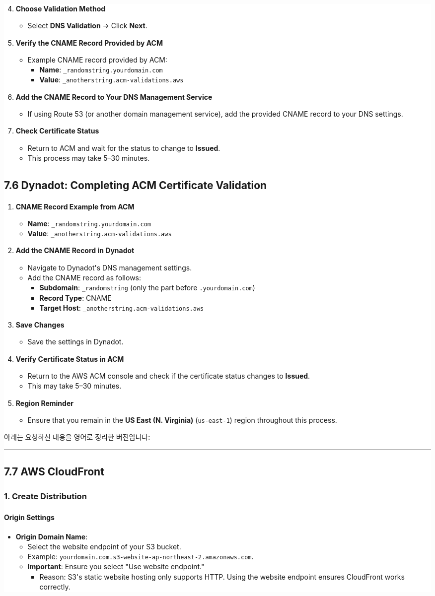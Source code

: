 4. **Choose Validation Method**  
   - Select **DNS Validation** → Click **Next**.  

5. **Verify the CNAME Record Provided by ACM**  
   - Example CNAME record provided by ACM:  
     - **Name**: `_randomstring.yourdomain.com`  
     - **Value**: `_anotherstring.acm-validations.aws`  

6. **Add the CNAME Record to Your DNS Management Service**  
   - If using Route 53 (or another domain management service), add the provided CNAME record to your DNS settings.  

7. **Check Certificate Status**  
   - Return to ACM and wait for the status to change to **Issued**.  
   - This process may take 5–30 minutes.


## 7.6 Dynadot: Completing ACM Certificate Validation  

1. **CNAME Record Example from ACM**  
   - **Name**: `_randomstring.yourdomain.com`  
   - **Value**: `_anotherstring.acm-validations.aws`  

2. **Add the CNAME Record in Dynadot**  
   - Navigate to Dynadot's DNS management settings.  
   - Add the CNAME record as follows:  
     - **Subdomain**: `_randomstring` (only the part before `.yourdomain.com`)  
     - **Record Type**: CNAME  
     - **Target Host**: `_anotherstring.acm-validations.aws`  

3. **Save Changes**  
   - Save the settings in Dynadot.  

4. **Verify Certificate Status in ACM**  
   - Return to the AWS ACM console and check if the certificate status changes to **Issued**.  
   - This may take 5–30 minutes.  

5. **Region Reminder**  
   - Ensure that you remain in the **US East (N. Virginia)** (`us-east-1`) region throughout this process.  



아래는 요청하신 내용을 영어로 정리한 버전입니다:

---

## 7.7 AWS CloudFront  

### 1. Create Distribution  

#### Origin Settings  

- **Origin Domain Name**:  
  - Select the website endpoint of your S3 bucket.  
  - Example: `yourdomain.com.s3-website-ap-northeast-2.amazonaws.com`.  
  - **Important**: Ensure you select "Use website endpoint."  
    - Reason: S3's static website hosting only supports HTTP. Using the website endpoint ensures CloudFront works correctly.  
